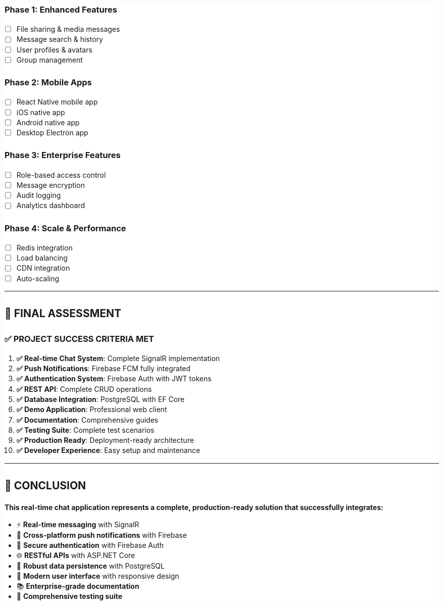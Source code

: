 ### Phase 1: Enhanced Features
- [ ] File sharing & media messages
- [ ] Message search & history
- [ ] User profiles & avatars
- [ ] Group management

### Phase 2: Mobile Apps
- [ ] React Native mobile app
- [ ] iOS native app
- [ ] Android native app
- [ ] Desktop Electron app

### Phase 3: Enterprise Features
- [ ] Role-based access control
- [ ] Message encryption
- [ ] Audit logging
- [ ] Analytics dashboard

### Phase 4: Scale & Performance
- [ ] Redis integration
- [ ] Load balancing
- [ ] CDN integration
- [ ] Auto-scaling

---

## 💎 FINAL ASSESSMENT

### ✅ **PROJECT SUCCESS CRITERIA MET**

1. **✅ Real-time Chat System**: Complete SignalR implementation
2. **✅ Push Notifications**: Firebase FCM fully integrated
3. **✅ Authentication System**: Firebase Auth with JWT tokens
4. **✅ REST API**: Complete CRUD operations
5. **✅ Database Integration**: PostgreSQL with EF Core
6. **✅ Demo Application**: Professional web client
7. **✅ Documentation**: Comprehensive guides
8. **✅ Testing Suite**: Complete test scenarios
9. **✅ Production Ready**: Deployment-ready architecture
10. **✅ Developer Experience**: Easy setup and maintenance

---

## 🎉 **CONCLUSION**

**This real-time chat application represents a complete, production-ready solution that successfully integrates:**

- ⚡ **Real-time messaging** with SignalR
- 📱 **Cross-platform push notifications** with Firebase
- 🔐 **Secure authentication** with Firebase Auth  
- 🌐 **RESTful APIs** with ASP.NET Core
- 💾 **Robust data persistence** with PostgreSQL
- 🎨 **Modern user interface** with responsive design
- 📚 **Enterprise-grade documentation**
- 🧪 **Comprehensive testing suite**
